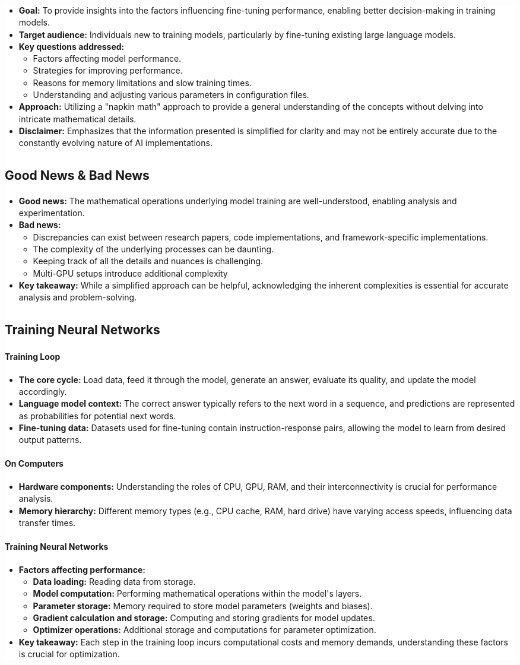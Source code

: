 - **Goal:** To provide insights into the factors influencing fine-tuning performance, enabling better decision-making in training models.
- **Target audience:** Individuals new to training models, particularly by fine-tuning existing large language models.
- **Key questions addressed:**
  * Factors affecting model performance.
  * Strategies for improving performance.
  * Reasons for memory limitations and slow training times.
  * Understanding and adjusting various parameters in configuration files.
- **Approach:** Utilizing a "napkin math" approach to provide a general understanding of the concepts without delving into intricate mathematical details.
- **Disclaimer:** Emphasizes that the information presented is simplified for clarity and may not be entirely accurate due to the constantly evolving nature of AI implementations.



## Good News & Bad News

- **Good news:** The mathematical operations underlying model training are well-understood, enabling analysis and experimentation.
- **Bad news:**
  * Discrepancies can exist between research papers, code implementations, and framework-specific implementations.
  * The complexity of the underlying processes can be daunting.
  * Keeping track of all the details and nuances is challenging.
  * Multi-GPU setups introduce additional complexity
- **Key takeaway:** While a simplified approach can be helpful, acknowledging the inherent complexities is essential for accurate analysis and problem-solving.



## Training Neural Networks

#### Training Loop

* **The core cycle:** Load data, feed it through the model, generate an answer, evaluate its quality, and update the model accordingly.
* **Language model context:** The correct answer typically refers to the next word in a sequence, and predictions are represented as probabilities for potential next words.
* **Fine-tuning data:** Datasets used for fine-tuning contain instruction-response pairs, allowing the model to learn from desired output patterns.

#### On Computers

* **Hardware components:** Understanding the roles of CPU, GPU, RAM, and their interconnectivity is crucial for performance analysis.
* **Memory hierarchy:** Different memory types (e.g., CPU cache, RAM, hard drive) have varying access speeds, influencing data transfer times.

#### Training Neural Networks

* **Factors affecting performance:**
  * **Data loading:** Reading data from storage.
  * **Model computation:** Performing mathematical operations within the model's layers.
  * **Parameter storage:** Memory required to store model parameters (weights and biases).
  * **Gradient calculation and storage:** Computing and storing gradients for model updates.
  * **Optimizer operations:** Additional storage and computations for parameter optimization.
* **Key takeaway:** Each step in the training loop incurs computational costs and memory demands, understanding these factors is crucial for optimization.
